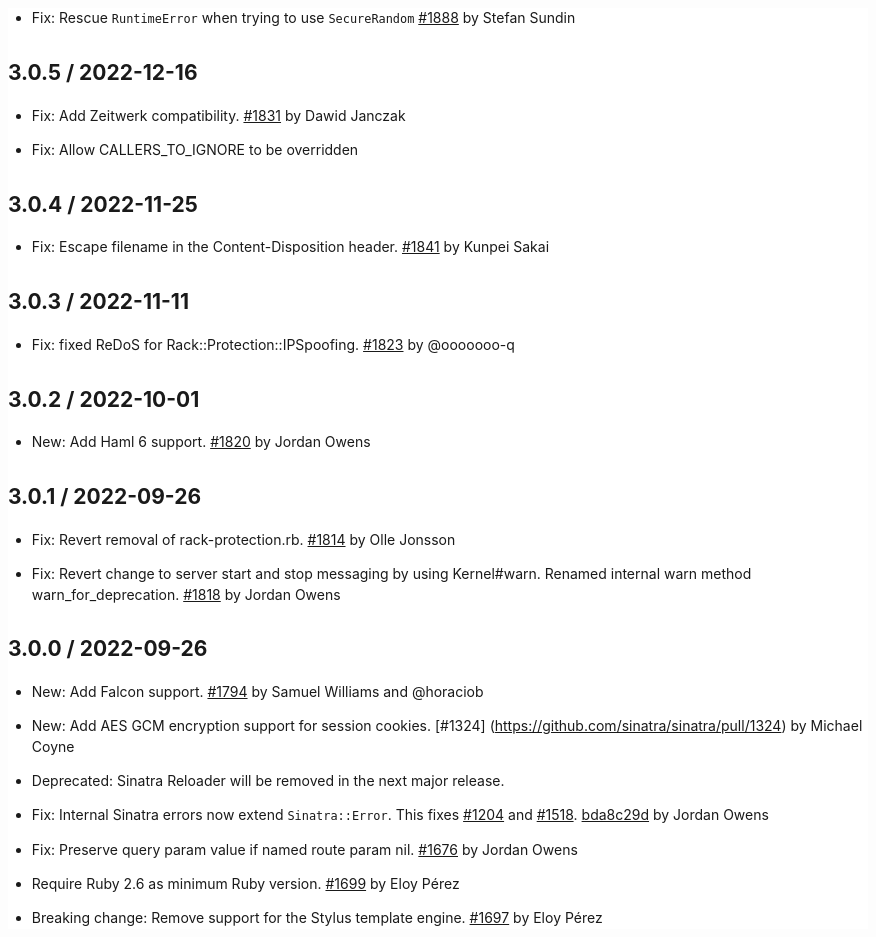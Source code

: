 * Fix: Rescue `RuntimeError` when trying to use `SecureRandom` [#1888](https://github.com/sinatra/sinatra/pull/1888) by Stefan Sundin

## 3.0.5 / 2022-12-16

* Fix: Add Zeitwerk compatibility. [#1831](https://github.com/sinatra/sinatra/pull/1831) by Dawid Janczak

* Fix: Allow CALLERS_TO_IGNORE to be overridden

## 3.0.4 / 2022-11-25

* Fix: Escape filename in the Content-Disposition header. [#1841](https://github.com/sinatra/sinatra/pull/1841) by Kunpei Sakai

## 3.0.3 / 2022-11-11

* Fix: fixed ReDoS for Rack::Protection::IPSpoofing. [#1823](https://github.com/sinatra/sinatra/pull/1823) by @ooooooo-q

## 3.0.2 / 2022-10-01

* New: Add Haml 6 support. [#1820](https://github.com/sinatra/sinatra/pull/1820) by Jordan Owens

## 3.0.1 / 2022-09-26

* Fix: Revert removal of rack-protection.rb. [#1814](https://github.com/sinatra/sinatra/pull/1814) by Olle Jonsson

* Fix: Revert change to server start and stop messaging by using Kernel#warn. Renamed internal warn method warn_for_deprecation. [#1818](https://github.com/sinatra/sinatra/pull/1818) by Jordan Owens

## 3.0.0 / 2022-09-26

* New: Add Falcon support. [#1794](https://github.com/sinatra/sinatra/pull/1794) by Samuel Williams and @horaciob

* New: Add AES GCM encryption support for session cookies. [#1324] (https://github.com/sinatra/sinatra/pull/1324) by Michael Coyne

* Deprecated: Sinatra Reloader will be removed in the next major release.

* Fix: Internal Sinatra errors now extend `Sinatra::Error`. This fixes [#1204](https://github.com/sinatra/sinatra/issues/1204) and [#1518](https://github.com/sinatra/sinatra/issues/1518). [bda8c29d](https://github.com/sinatra/sinatra/commit/bda8c29d70619d53f5b1c181140638d340695514) by Jordan Owens

* Fix: Preserve query param value if named route param nil. [#1676](https://github.com/sinatra/sinatra/pull/1676) by Jordan Owens

* Require Ruby 2.6 as minimum Ruby version. [#1699](https://github.com/sinatra/sinatra/pull/1699) by Eloy Pérez

* Breaking change: Remove support for the Stylus template engine. [#1697](https://github.com/sinatra/sinatra/pull/1697) by Eloy Pérez


[#1857]: https://github.com/sinatra/sinatra/pull/1857
[#1993]: https://github.com/sinatra/sinatra/pull/1993
[#1982]: https://github.com/sinatra/sinatra/pull/1982
[#1984]: https://github.com/sinatra/sinatra/pull/1984
[#1989]: https://github.com/sinatra/sinatra/pull/1989
[`Rack::Session::Cookie`]: https://github.com/rack/rack-session
[Rack 3 Upgrade Guide]: https://github.com/rack/rack/blob/main/UPGRADE-GUIDE.md
[#1940]: https://github.com/sinatra/sinatra/pull/1940
[#1946]: https://github.com/sinatra/sinatra/pull/1946
[#1949]: https://github.com/sinatra/sinatra/pull/1949
[#1952]: https://github.com/sinatra/sinatra/pull/1952
[#1960]: https://github.com/sinatra/sinatra/pull/1960
[#1975]: https://github.com/sinatra/sinatra/pull/1975
[#1911]: https://github.com/sinatra/sinatra/pull/1911
[#1913]: https://github.com/sinatra/sinatra/pull/1913
[#1900]: https://github.com/sinatra/sinatra/pull/1900
[#1924]: https://github.com/sinatra/sinatra/pull/1924
[#1922]: https://github.com/sinatra/sinatra/pull/1922
[#1932]: https://github.com/sinatra/sinatra/pull/1932